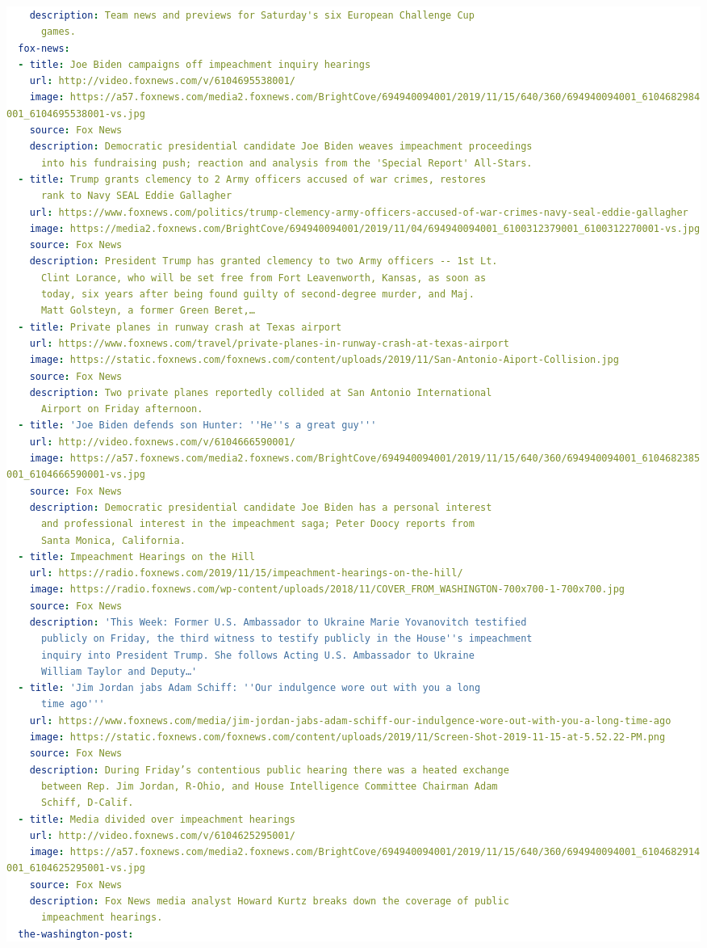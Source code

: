 ```yaml
    description: Team news and previews for Saturday's six European Challenge Cup
      games.
  fox-news:
  - title: Joe Biden campaigns off impeachment inquiry hearings
    url: http://video.foxnews.com/v/6104695538001/
    image: https://a57.foxnews.com/media2.foxnews.com/BrightCove/694940094001/2019/11/15/640/360/694940094001_6104682984001_6104695538001-vs.jpg
    source: Fox News
    description: Democratic presidential candidate Joe Biden weaves impeachment proceedings
      into his fundraising push; reaction and analysis from the 'Special Report' All-Stars.
  - title: Trump grants clemency to 2 Army officers accused of war crimes, restores
      rank to Navy SEAL Eddie Gallagher
    url: https://www.foxnews.com/politics/trump-clemency-army-officers-accused-of-war-crimes-navy-seal-eddie-gallagher
    image: https://media2.foxnews.com/BrightCove/694940094001/2019/11/04/694940094001_6100312379001_6100312270001-vs.jpg
    source: Fox News
    description: President Trump has granted clemency to two Army officers -- 1st Lt.
      Clint Lorance, who will be set free from Fort Leavenworth, Kansas, as soon as
      today, six years after being found guilty of second-degree murder, and Maj.
      Matt Golsteyn, a former Green Beret,…
  - title: Private planes in runway crash at Texas airport
    url: https://www.foxnews.com/travel/private-planes-in-runway-crash-at-texas-airport
    image: https://static.foxnews.com/foxnews.com/content/uploads/2019/11/San-Antonio-Aiport-Collision.jpg
    source: Fox News
    description: Two private planes reportedly collided at San Antonio International
      Airport on Friday afternoon.
  - title: 'Joe Biden defends son Hunter: ''He''s a great guy'''
    url: http://video.foxnews.com/v/6104666590001/
    image: https://a57.foxnews.com/media2.foxnews.com/BrightCove/694940094001/2019/11/15/640/360/694940094001_6104682385001_6104666590001-vs.jpg
    source: Fox News
    description: Democratic presidential candidate Joe Biden has a personal interest
      and professional interest in the impeachment saga; Peter Doocy reports from
      Santa Monica, California.
  - title: Impeachment Hearings on the Hill
    url: https://radio.foxnews.com/2019/11/15/impeachment-hearings-on-the-hill/
    image: https://radio.foxnews.com/wp-content/uploads/2018/11/COVER_FROM_WASHINGTON-700x700-1-700x700.jpg
    source: Fox News
    description: 'This Week: Former U.S. Ambassador to Ukraine Marie Yovanovitch testified
      publicly on Friday, the third witness to testify publicly in the House''s impeachment
      inquiry into President Trump. She follows Acting U.S. Ambassador to Ukraine
      William Taylor and Deputy…'
  - title: 'Jim Jordan jabs Adam Schiff: ''Our indulgence wore out with you a long
      time ago'''
    url: https://www.foxnews.com/media/jim-jordan-jabs-adam-schiff-our-indulgence-wore-out-with-you-a-long-time-ago
    image: https://static.foxnews.com/foxnews.com/content/uploads/2019/11/Screen-Shot-2019-11-15-at-5.52.22-PM.png
    source: Fox News
    description: During Friday’s contentious public hearing there was a heated exchange
      between Rep. Jim Jordan, R-Ohio, and House Intelligence Committee Chairman Adam
      Schiff, D-Calif.
  - title: Media divided over impeachment hearings
    url: http://video.foxnews.com/v/6104625295001/
    image: https://a57.foxnews.com/media2.foxnews.com/BrightCove/694940094001/2019/11/15/640/360/694940094001_6104682914001_6104625295001-vs.jpg
    source: Fox News
    description: Fox News media analyst Howard Kurtz breaks down the coverage of public
      impeachment hearings.
  the-washington-post:
```